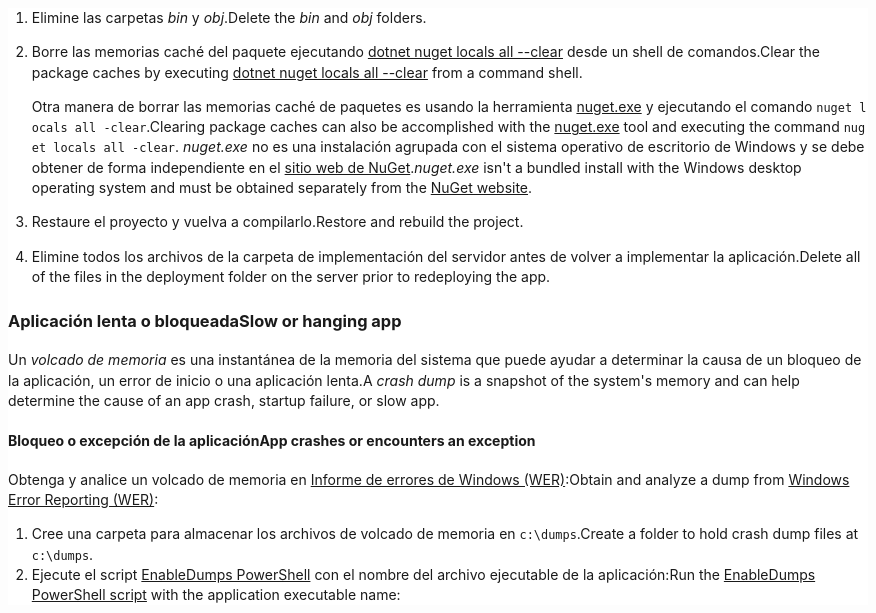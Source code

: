 1. <span data-ttu-id="f7a86-251">Elimine las carpetas *bin* y *obj*.</span><span class="sxs-lookup"><span data-stu-id="f7a86-251">Delete the *bin* and *obj* folders.</span></span>
1. <span data-ttu-id="f7a86-252">Borre las memorias caché del paquete ejecutando [dotnet nuget locals all --clear](/dotnet/core/tools/dotnet-nuget-locals) desde un shell de comandos.</span><span class="sxs-lookup"><span data-stu-id="f7a86-252">Clear the package caches by executing [dotnet nuget locals all --clear](/dotnet/core/tools/dotnet-nuget-locals) from a command shell.</span></span>

   <span data-ttu-id="f7a86-253">Otra manera de borrar las memorias caché de paquetes es usando la herramienta [nuget.exe](https://www.nuget.org/downloads) y ejecutando el comando `nuget locals all -clear`.</span><span class="sxs-lookup"><span data-stu-id="f7a86-253">Clearing package caches can also be accomplished with the [nuget.exe](https://www.nuget.org/downloads) tool and executing the command `nuget locals all -clear`.</span></span> <span data-ttu-id="f7a86-254">*nuget.exe* no es una instalación agrupada con el sistema operativo de escritorio de Windows y se debe obtener de forma independiente en el [sitio web de NuGet](https://www.nuget.org/downloads).</span><span class="sxs-lookup"><span data-stu-id="f7a86-254">*nuget.exe* isn't a bundled install with the Windows desktop operating system and must be obtained separately from the [NuGet website](https://www.nuget.org/downloads).</span></span>

1. <span data-ttu-id="f7a86-255">Restaure el proyecto y vuelva a compilarlo.</span><span class="sxs-lookup"><span data-stu-id="f7a86-255">Restore and rebuild the project.</span></span>
1. <span data-ttu-id="f7a86-256">Elimine todos los archivos de la carpeta de implementación del servidor antes de volver a implementar la aplicación.</span><span class="sxs-lookup"><span data-stu-id="f7a86-256">Delete all of the files in the deployment folder on the server prior to redeploying the app.</span></span>

### <a name="slow-or-hanging-app"></a><span data-ttu-id="f7a86-257">Aplicación lenta o bloqueada</span><span class="sxs-lookup"><span data-stu-id="f7a86-257">Slow or hanging app</span></span>

<span data-ttu-id="f7a86-258">Un *volcado de memoria* es una instantánea de la memoria del sistema que puede ayudar a determinar la causa de un bloqueo de la aplicación, un error de inicio o una aplicación lenta.</span><span class="sxs-lookup"><span data-stu-id="f7a86-258">A *crash dump* is a snapshot of the system's memory and can help determine the cause of an app crash, startup failure, or slow app.</span></span>

#### <a name="app-crashes-or-encounters-an-exception"></a><span data-ttu-id="f7a86-259">Bloqueo o excepción de la aplicación</span><span class="sxs-lookup"><span data-stu-id="f7a86-259">App crashes or encounters an exception</span></span>

<span data-ttu-id="f7a86-260">Obtenga y analice un volcado de memoria en [Informe de errores de Windows (WER)](/windows/desktop/wer/windows-error-reporting):</span><span class="sxs-lookup"><span data-stu-id="f7a86-260">Obtain and analyze a dump from [Windows Error Reporting (WER)](/windows/desktop/wer/windows-error-reporting):</span></span>

1. <span data-ttu-id="f7a86-261">Cree una carpeta para almacenar los archivos de volcado de memoria en `c:\dumps`.</span><span class="sxs-lookup"><span data-stu-id="f7a86-261">Create a folder to hold crash dump files at `c:\dumps`.</span></span>
1. <span data-ttu-id="f7a86-262">Ejecute el script [EnableDumps PowerShell](https://github.com/dotnet/AspNetCore.Docs/blob/master/aspnetcore/host-and-deploy/windows-service/samples/scripts/EnableDumps.ps1) con el nombre del archivo ejecutable de la aplicación:</span><span class="sxs-lookup"><span data-stu-id="f7a86-262">Run the [EnableDumps PowerShell script](https://github.com/dotnet/AspNetCore.Docs/blob/master/aspnetcore/host-and-deploy/windows-service/samples/scripts/EnableDumps.ps1) with the application executable name:</span></span>
